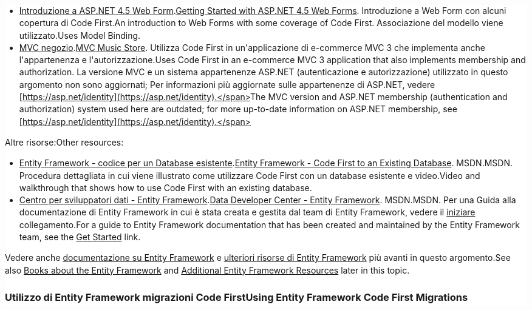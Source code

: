 - <span data-ttu-id="f637a-159">[Introduzione a ASP.NET 4.5 Web Form](../web-forms/overview/getting-started/getting-started-with-aspnet-45-web-forms/introduction-and-overview.md).</span><span class="sxs-lookup"><span data-stu-id="f637a-159">[Getting Started with ASP.NET 4.5 Web Forms](../web-forms/overview/getting-started/getting-started-with-aspnet-45-web-forms/introduction-and-overview.md).</span></span> <span data-ttu-id="f637a-160">Introduzione a Web Form con alcuni copertura di Code First.</span><span class="sxs-lookup"><span data-stu-id="f637a-160">An introduction to Web Forms with some coverage of Code First.</span></span> <span data-ttu-id="f637a-161">Associazione del modello viene utilizzato.</span><span class="sxs-lookup"><span data-stu-id="f637a-161">Uses Model Binding.</span></span>
- <span data-ttu-id="f637a-162">[MVC negozio](../mvc/overview/older-versions/mvc-music-store/mvc-music-store-part-1.md).</span><span class="sxs-lookup"><span data-stu-id="f637a-162">[MVC Music Store](../mvc/overview/older-versions/mvc-music-store/mvc-music-store-part-1.md).</span></span> <span data-ttu-id="f637a-163">Utilizza Code First in un'applicazione di e-commerce MVC 3 che implementa anche l'appartenenza e l'autorizzazione.</span><span class="sxs-lookup"><span data-stu-id="f637a-163">Uses Code First in an e-commerce MVC 3 application that also implements membership and authorization.</span></span> <span data-ttu-id="f637a-164">La versione MVC e un sistema appartenenze ASP.NET (autenticazione e autorizzazione) utilizzato in questo argomento non sono aggiornati; Per informazioni più aggiornate sulle appartenenze di ASP.NET, vedere [https://asp.net/identity](https://asp.net/identity).</span><span class="sxs-lookup"><span data-stu-id="f637a-164">The MVC version and ASP.NET membership (authentication and authorization) system used here are outdated; for more up-to-date information on ASP.NET membership, see [https://asp.net/identity](https://asp.net/identity).</span></span>

<span data-ttu-id="f637a-165">Altre risorse:</span><span class="sxs-lookup"><span data-stu-id="f637a-165">Other resources:</span></span>

- <span data-ttu-id="f637a-166">[Entity Framework - codice per un Database esistente](https://msdn.microsoft.com/data/jj200620).</span><span class="sxs-lookup"><span data-stu-id="f637a-166">[Entity Framework - Code First to an Existing Database](https://msdn.microsoft.com/data/jj200620).</span></span> <span data-ttu-id="f637a-167">MSDN.</span><span class="sxs-lookup"><span data-stu-id="f637a-167">MSDN.</span></span> <span data-ttu-id="f637a-168">Procedura dettagliata in cui viene illustrato come utilizzare Code First con un database esistente e video.</span><span class="sxs-lookup"><span data-stu-id="f637a-168">Video and walkthrough that shows how to use Code First with an existing database.</span></span>
- <span data-ttu-id="f637a-169">[Centro per sviluppatori dati - Entity Framework](https://msdn.microsoft.com/data/ef).</span><span class="sxs-lookup"><span data-stu-id="f637a-169">[Data Developer Center - Entity Framework](https://msdn.microsoft.com/data/ef).</span></span> <span data-ttu-id="f637a-170">MSDN.</span><span class="sxs-lookup"><span data-stu-id="f637a-170">MSDN.</span></span> <span data-ttu-id="f637a-171">Per una Guida alla documentazione di Entity Framework in cui è stata creata e gestita dal team di Entity Framework, vedere il [iniziare](https://msdn.microsoft.com/data/ee712907) collegamento.</span><span class="sxs-lookup"><span data-stu-id="f637a-171">For a guide to Entity Framework documentation that has been created and maintained by the Entity Framework team, see the [Get Started](https://msdn.microsoft.com/data/ee712907) link.</span></span>

<span data-ttu-id="f637a-172">Vedere anche [documentazione su Entity Framework](#efbooks) e [ulteriori risorse di Entity Framework](#otherefresources) più avanti in questo argomento.</span><span class="sxs-lookup"><span data-stu-id="f637a-172">See also [Books about the Entity Framework](#efbooks) and [Additional Entity Framework Resources](#otherefresources) later in this topic.</span></span>

<a id="efcfmigrations"></a>

### <a name="using-entity-framework-code-first-migrations"></a><span data-ttu-id="f637a-173">Utilizzo di Entity Framework migrazioni Code First</span><span class="sxs-lookup"><span data-stu-id="f637a-173">Using Entity Framework Code First Migrations</span></span>
  